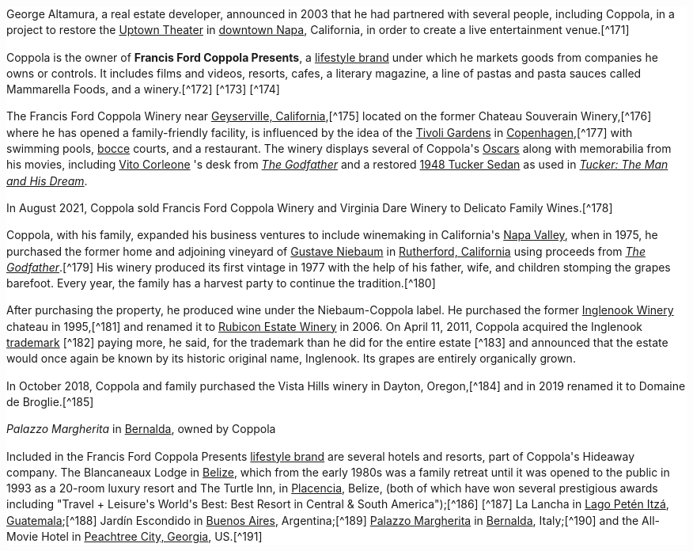 George Altamura, a real estate developer, announced in 2003 that he had partnered with several people, including Coppola, in a project to restore the [Uptown Theater](https://en.m.wikipedia.org/wiki/Uptown_Theater_\(Napa,_California\) "Uptown Theater (Napa, California)") in [downtown Napa](https://en.m.wikipedia.org/wiki/Downtown_Napa,_California "Downtown Napa, California"), California, in order to create a live entertainment venue.[^171]

Coppola is the owner of **Francis Ford Coppola Presents**, a [lifestyle brand](https://en.m.wikipedia.org/wiki/Lifestyle_brand "Lifestyle brand") under which he markets goods from companies he owns or controls. It includes films and videos, resorts, cafes, a literary magazine, a line of pastas and pasta sauces called Mammarella Foods, and a winery.[^172] [^173] [^174]

The Francis Ford Coppola Winery near [Geyserville, California](https://en.m.wikipedia.org/wiki/Geyserville,_California "Geyserville, California"),[^175] located on the former Chateau Souverain Winery,[^176] where he has opened a family-friendly facility, is influenced by the idea of the [Tivoli Gardens](https://en.m.wikipedia.org/wiki/Tivoli_Gardens "Tivoli Gardens") in [Copenhagen](https://en.m.wikipedia.org/wiki/Copenhagen "Copenhagen"),[^177] with swimming pools, [bocce](https://en.m.wikipedia.org/wiki/Bocce "Bocce") courts, and a restaurant. The winery displays several of Coppola's [Oscars](https://en.m.wikipedia.org/wiki/Academy_Awards "Academy Awards") along with memorabilia from his movies, including [Vito Corleone](https://en.m.wikipedia.org/wiki/Vito_Corleone "Vito Corleone") 's desk from *[The Godfather](https://en.m.wikipedia.org/wiki/The_Godfather "The Godfather")* and a restored [1948 Tucker Sedan](https://en.m.wikipedia.org/wiki/1948_Tucker_Sedan "1948 Tucker Sedan") as used in *[Tucker: The Man and His Dream](https://en.m.wikipedia.org/wiki/Tucker:_The_Man_and_His_Dream "Tucker: The Man and His Dream")*.

In August 2021, Coppola sold Francis Ford Coppola Winery and Virginia Dare Winery to Delicato Family Wines.[^178]

Coppola, with his family, expanded his business ventures to include winemaking in California's [Napa Valley](https://en.m.wikipedia.org/wiki/Napa_Valley_AVA "Napa Valley AVA"), when in 1975, he purchased the former home and adjoining vineyard of [Gustave Niebaum](https://en.m.wikipedia.org/wiki/Gustave_Niebaum "Gustave Niebaum") in [Rutherford, California](https://en.m.wikipedia.org/wiki/Rutherford,_California "Rutherford, California") using proceeds from *[The Godfather](https://en.m.wikipedia.org/wiki/The_Godfather "The Godfather")*.[^179] His winery produced its first vintage in 1977 with the help of his father, wife, and children stomping the grapes barefoot. Every year, the family has a harvest party to continue the tradition.[^180]

After purchasing the property, he produced wine under the Niebaum-Coppola label. He purchased the former [Inglenook Winery](https://en.m.wikipedia.org/wiki/Inglenook_Winery "Inglenook Winery") chateau in 1995,[^181] and renamed it to [Rubicon Estate Winery](https://en.m.wikipedia.org/wiki/Rubicon_Estate_Winery "Rubicon Estate Winery") in 2006. On April 11, 2011, Coppola acquired the Inglenook [trademark](https://en.m.wikipedia.org/wiki/Trademark "Trademark") [^182] paying more, he said, for the trademark than he did for the entire estate [^183] and announced that the estate would once again be known by its historic original name, Inglenook. Its grapes are entirely organically grown.

In October 2018, Coppola and family purchased the Vista Hills winery in Dayton, Oregon,[^184] and in 2019 renamed it to Domaine de Broglie.[^185]

*Palazzo Margherita* in [Bernalda](https://en.m.wikipedia.org/wiki/Bernalda "Bernalda"), owned by Coppola

Included in the Francis Ford Coppola Presents [lifestyle brand](https://en.m.wikipedia.org/wiki/Lifestyle_brand "Lifestyle brand") are several hotels and resorts, part of Coppola's Hideaway company. The Blancaneaux Lodge in [Belize](https://en.m.wikipedia.org/wiki/Belize "Belize"), which from the early 1980s was a family retreat until it was opened to the public in 1993 as a 20-room luxury resort and The Turtle Inn, in [Placencia](https://en.m.wikipedia.org/wiki/Placencia "Placencia"), Belize, (both of which have won several prestigious awards including "Travel + Leisure's World's Best: Best Resort in Central & South America");[^186] [^187] La Lancha in [Lago Petén Itzá](https://en.m.wikipedia.org/wiki/Lago_Pet%C3%A9n_Itz%C3%A1 "Lago Petén Itzá"), [Guatemala](https://en.m.wikipedia.org/wiki/Guatemala "Guatemala");[^188] Jardín Escondido in [Buenos Aires](https://en.m.wikipedia.org/wiki/Buenos_Aires "Buenos Aires"), Argentina;[^189] [Palazzo Margherita](https://en.m.wikipedia.org/wiki/Palazzo_Margherita_\(Bernalda\) "Palazzo Margherita (Bernalda)") in [Bernalda](https://en.m.wikipedia.org/wiki/Bernalda "Bernalda"), Italy;[^190] and the All-Movie Hotel in [Peachtree City, Georgia](https://en.m.wikipedia.org/wiki/Peachtree_City,_Georgia "Peachtree City, Georgia"), US.[^191]
